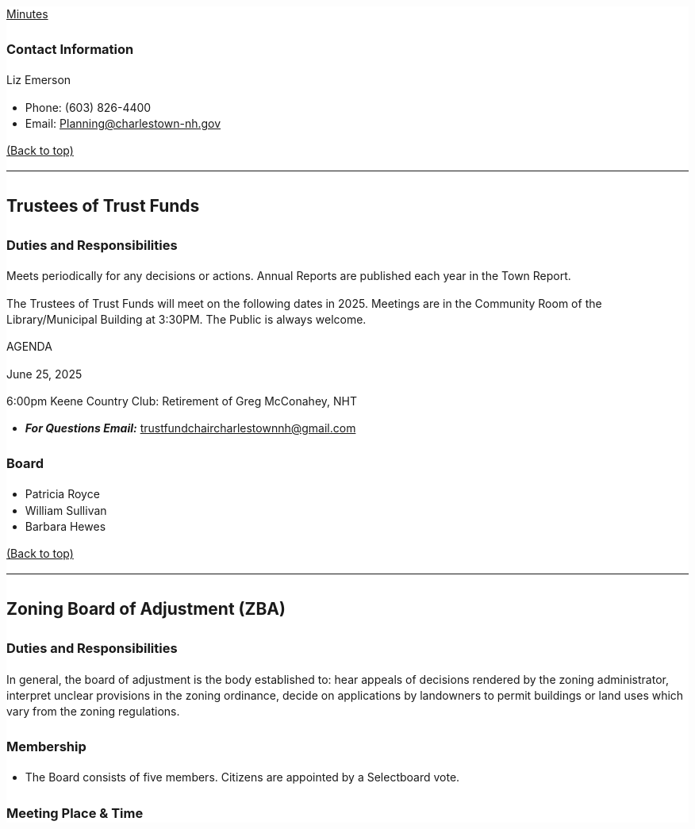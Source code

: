 [Minutes](https://drive.google.com/drive/u/0/folders/1UF51g5MjddRwk6L-rd5ZkBOnXV3k6Gxf)

### Contact Information

Liz Emerson

- Phone: (603) 826-4400
- Email: [Planning@charlestown-nh.gov](mailto:Planning@charlestown-nh.gov)

[(Back to top)](https://charlestown-nh.gov/pages/boards-and-commissions/)

* * *

## **Trustees of Trust Funds**

### Duties and Responsibilities

Meets periodically for any decisions or actions. Annual Reports are published each year in the Town Report.

The Trustees of Trust Funds will meet on the following dates in 2025. Meetings are in the Community Room of the Library/Municipal Building at 3:30PM. The Public is always welcome.

AGENDA

June 25, 2025

6:00pm Keene Country Club: Retirement of Greg McConahey, NHT

- ***For Questions Email:*** [trustfundchaircharlestownnh@gmail.com](mailto:trustfundchaircharlestownnh@gmail.com)

### Board

- Patricia Royce
- William Sullivan
- Barbara Hewes

[(Back to top)](https://charlestown-nh.gov/pages/boards-and-commissions/)

* * *

## **Zoning Board of Adjustment (ZBA)**

### Duties and Responsibilities

In general, the board of adjustment is the body established to: hear appeals of decisions rendered by the zoning administrator, interpret unclear provisions in the zoning ordinance, decide on applications by landowners to permit buildings or land uses which vary from the zoning regulations.

### Membership

- The Board consists of five members. Citizens are appointed by a Selectboard vote.

### Meeting Place &amp; Time
